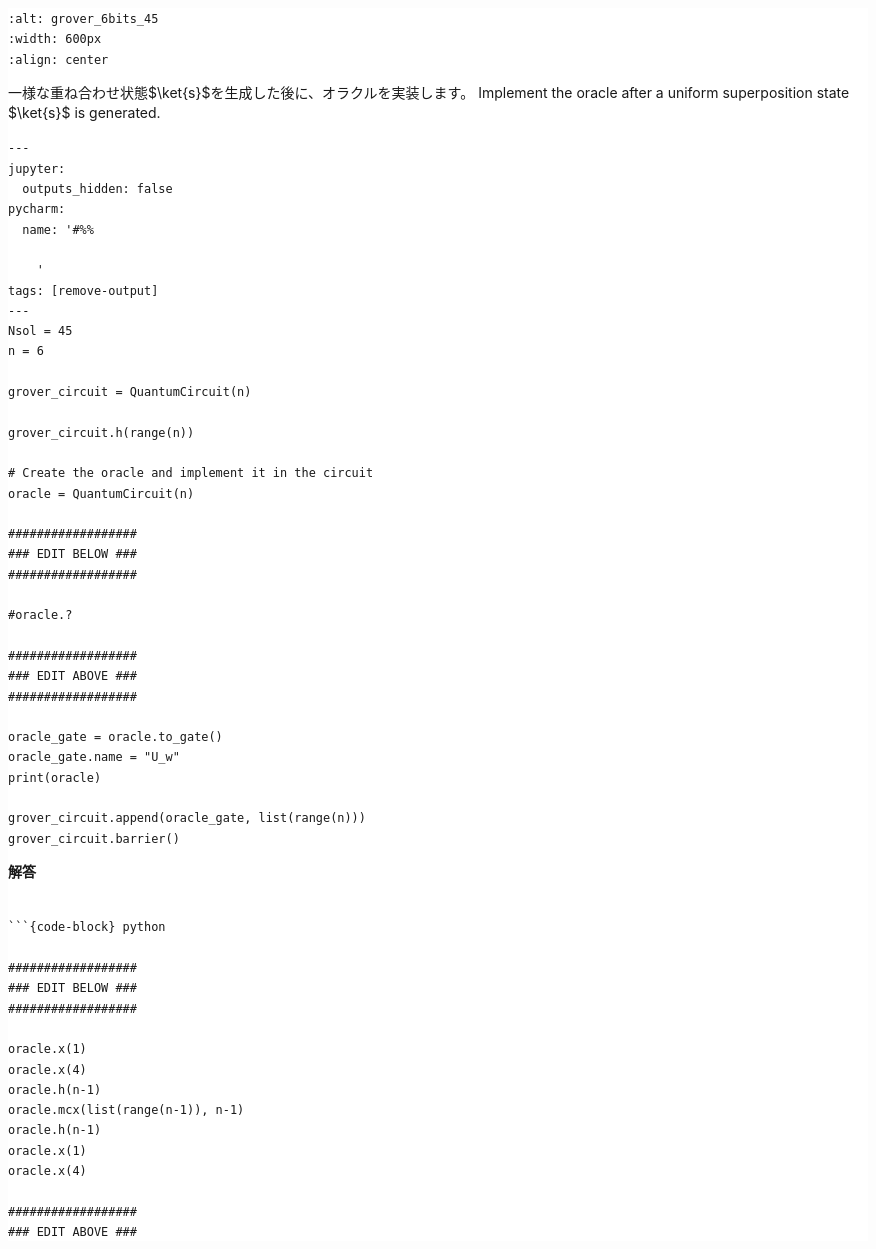 ```{image} figs/grover_6bits_45.png
:alt: grover_6bits_45
:width: 600px
:align: center
```

一様な重ね合わせ状態$\ket{s}$を生成した後に、オラクルを実装します。
Implement the oracle after a uniform superposition state $\ket{s}$ is generated. 

```{code-cell} ipython3
---
jupyter:
  outputs_hidden: false
pycharm:
  name: '#%%

    '
tags: [remove-output]
---
Nsol = 45
n = 6

grover_circuit = QuantumCircuit(n)

grover_circuit.h(range(n))

# Create the oracle and implement it in the circuit
oracle = QuantumCircuit(n)

##################
### EDIT BELOW ###
##################

#oracle.?

##################
### EDIT ABOVE ###
##################

oracle_gate = oracle.to_gate()
oracle_gate.name = "U_w"
print(oracle)

grover_circuit.append(oracle_gate, list(range(n)))
grover_circuit.barrier()
```

**解答**

````{toggle}

```{code-block} python

##################
### EDIT BELOW ###
##################

oracle.x(1)
oracle.x(4)
oracle.h(n-1)
oracle.mcx(list(range(n-1)), n-1)
oracle.h(n-1)
oracle.x(1)
oracle.x(4)

##################
### EDIT ABOVE ###
````